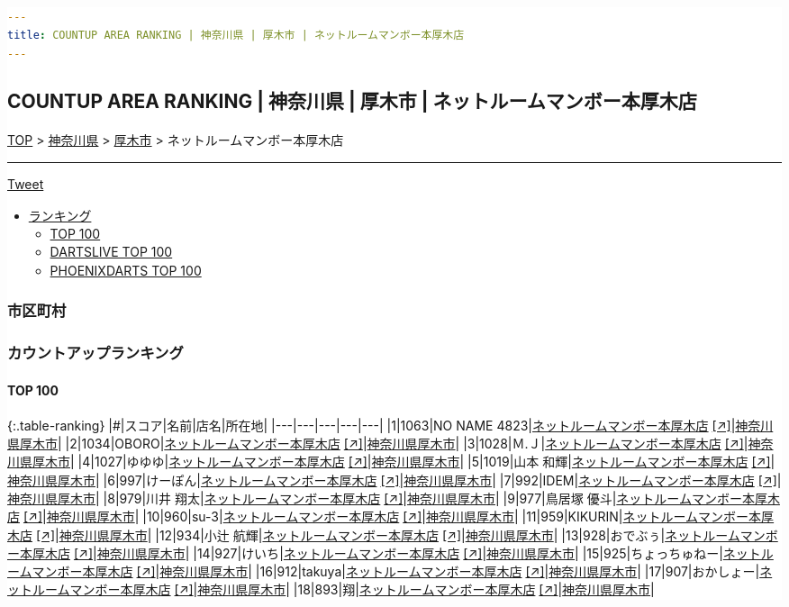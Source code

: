 ```yaml
---
title: COUNTUP AREA RANKING | 神奈川県 | 厚木市 | ネットルームマンボー本厚木店
---
```

## COUNTUP AREA RANKING | 神奈川県 | 厚木市 | ネットルームマンボー本厚木店

[TOP](/darts/rank/) > [神奈川県](/darts/rank/神奈川県/) > [厚木市](/darts/rank/神奈川県/厚木市/) > ネットルームマンボー本厚木店

___

<a href="https://twitter.com/share?ref_src=twsrc%5Etfw" data-text="COUNTUP AREA RANKING | 神奈川県厚木市ネットルームマンボー本厚木店" class="twitter-share-button" data-hashtags="DARTSLIVE,PHOENIXDARTS,darts,ダーツ" data-show-count="false">Tweet</a>

* [ランキング](#カウントアップランキング)
    * [TOP 100](#top-100)
    * [DARTSLIVE TOP 100](#dartslive-top-100)
    * [PHOENIXDARTS TOP 100](#phoenixdarts-top-100)

### 市区町村

<ul>

</ul>

### カウントアップランキング

#### TOP 100



{:.table-ranking}
|#|スコア|名前|店名|所在地|
|---|---|---|---|---|
|1|1063|<span class="rank-name-dl">NO NAME 4823</span>|<a href="/darts/rank/shops/c5499ac532b237910d9b047a20a7ba1e.html">ネットルームマンボー本厚木店</a> <a href="https://search.dartslive.com/jp/shop/c5499ac532b237910d9b047a20a7ba1e">[↗]</a>|<a href="/darts/rank/神奈川県/厚木市">神奈川県厚木市</a>|
|2|1034|<span class="rank-name-pd">OBORO</span>|<a href="/darts/rank/shops/82081.html">ネットルームマンボー本厚木店</a> <a href="https://vs.phoenixdarts.com/jp/shop/shopDetailInfo/s_82081?s_seq=82081">[↗]</a>|<a href="/darts/rank/神奈川県/厚木市">神奈川県厚木市</a>|
|3|1028|<span class="rank-name-dl">Ｍ.Ｊ</span>|<a href="/darts/rank/shops/c5499ac532b237910d9b047a20a7ba1e.html">ネットルームマンボー本厚木店</a> <a href="https://search.dartslive.com/jp/shop/c5499ac532b237910d9b047a20a7ba1e">[↗]</a>|<a href="/darts/rank/神奈川県/厚木市">神奈川県厚木市</a>|
|4|1027|<span class="rank-name-dl">ゆゆゆ</span>|<a href="/darts/rank/shops/c5499ac532b237910d9b047a20a7ba1e.html">ネットルームマンボー本厚木店</a> <a href="https://search.dartslive.com/jp/shop/c5499ac532b237910d9b047a20a7ba1e">[↗]</a>|<a href="/darts/rank/神奈川県/厚木市">神奈川県厚木市</a>|
|5|1019|<span class="rank-name-pd"><span class="pro-icon-pd"></span>山本 和輝</span>|<a href="/darts/rank/shops/82081.html">ネットルームマンボー本厚木店</a> <a href="https://vs.phoenixdarts.com/jp/shop/shopDetailInfo/s_82081?s_seq=82081">[↗]</a>|<a href="/darts/rank/神奈川県/厚木市">神奈川県厚木市</a>|
|6|997|<span class="rank-name-dl">けーぽん</span>|<a href="/darts/rank/shops/c5499ac532b237910d9b047a20a7ba1e.html">ネットルームマンボー本厚木店</a> <a href="https://search.dartslive.com/jp/shop/c5499ac532b237910d9b047a20a7ba1e">[↗]</a>|<a href="/darts/rank/神奈川県/厚木市">神奈川県厚木市</a>|
|7|992|<span class="rank-name-dl">IDEM</span>|<a href="/darts/rank/shops/c5499ac532b237910d9b047a20a7ba1e.html">ネットルームマンボー本厚木店</a> <a href="https://search.dartslive.com/jp/shop/c5499ac532b237910d9b047a20a7ba1e">[↗]</a>|<a href="/darts/rank/神奈川県/厚木市">神奈川県厚木市</a>|
|8|979|<span class="rank-name-pd"><span class="pro-icon-pd"></span>川井 翔太</span>|<a href="/darts/rank/shops/82081.html">ネットルームマンボー本厚木店</a> <a href="https://vs.phoenixdarts.com/jp/shop/shopDetailInfo/s_82081?s_seq=82081">[↗]</a>|<a href="/darts/rank/神奈川県/厚木市">神奈川県厚木市</a>|
|9|977|<span class="rank-name-dl">鳥居塚 優斗</span>|<a href="/darts/rank/shops/c5499ac532b237910d9b047a20a7ba1e.html">ネットルームマンボー本厚木店</a> <a href="https://search.dartslive.com/jp/shop/c5499ac532b237910d9b047a20a7ba1e">[↗]</a>|<a href="/darts/rank/神奈川県/厚木市">神奈川県厚木市</a>|
|10|960|<span class="rank-name-dl">su-3</span>|<a href="/darts/rank/shops/c5499ac532b237910d9b047a20a7ba1e.html">ネットルームマンボー本厚木店</a> <a href="https://search.dartslive.com/jp/shop/c5499ac532b237910d9b047a20a7ba1e">[↗]</a>|<a href="/darts/rank/神奈川県/厚木市">神奈川県厚木市</a>|
|11|959|<span class="rank-name-dl">KIKURIN</span>|<a href="/darts/rank/shops/c5499ac532b237910d9b047a20a7ba1e.html">ネットルームマンボー本厚木店</a> <a href="https://search.dartslive.com/jp/shop/c5499ac532b237910d9b047a20a7ba1e">[↗]</a>|<a href="/darts/rank/神奈川県/厚木市">神奈川県厚木市</a>|
|12|934|<span class="rank-name-pd"><span class="pro-icon-pd"></span>小辻 航輝</span>|<a href="/darts/rank/shops/82081.html">ネットルームマンボー本厚木店</a> <a href="https://vs.phoenixdarts.com/jp/shop/shopDetailInfo/s_82081?s_seq=82081">[↗]</a>|<a href="/darts/rank/神奈川県/厚木市">神奈川県厚木市</a>|
|13|928|<span class="rank-name-dl">おでぶぅ</span>|<a href="/darts/rank/shops/c5499ac532b237910d9b047a20a7ba1e.html">ネットルームマンボー本厚木店</a> <a href="https://search.dartslive.com/jp/shop/c5499ac532b237910d9b047a20a7ba1e">[↗]</a>|<a href="/darts/rank/神奈川県/厚木市">神奈川県厚木市</a>|
|14|927|<span class="rank-name-dl">けいち</span>|<a href="/darts/rank/shops/c5499ac532b237910d9b047a20a7ba1e.html">ネットルームマンボー本厚木店</a> <a href="https://search.dartslive.com/jp/shop/c5499ac532b237910d9b047a20a7ba1e">[↗]</a>|<a href="/darts/rank/神奈川県/厚木市">神奈川県厚木市</a>|
|15|925|<span class="rank-name-dl">ちょっちゅねー</span>|<a href="/darts/rank/shops/c5499ac532b237910d9b047a20a7ba1e.html">ネットルームマンボー本厚木店</a> <a href="https://search.dartslive.com/jp/shop/c5499ac532b237910d9b047a20a7ba1e">[↗]</a>|<a href="/darts/rank/神奈川県/厚木市">神奈川県厚木市</a>|
|16|912|<span class="rank-name-pd">takuya</span>|<a href="/darts/rank/shops/82081.html">ネットルームマンボー本厚木店</a> <a href="https://vs.phoenixdarts.com/jp/shop/shopDetailInfo/s_82081?s_seq=82081">[↗]</a>|<a href="/darts/rank/神奈川県/厚木市">神奈川県厚木市</a>|
|17|907|<span class="rank-name-dl">おかしょー</span>|<a href="/darts/rank/shops/c5499ac532b237910d9b047a20a7ba1e.html">ネットルームマンボー本厚木店</a> <a href="https://search.dartslive.com/jp/shop/c5499ac532b237910d9b047a20a7ba1e">[↗]</a>|<a href="/darts/rank/神奈川県/厚木市">神奈川県厚木市</a>|
|18|893|<span class="rank-name-dl">翔</span>|<a href="/darts/rank/shops/c5499ac532b237910d9b047a20a7ba1e.html">ネットルームマンボー本厚木店</a> <a href="https://search.dartslive.com/jp/shop/c5499ac532b237910d9b047a20a7ba1e">[↗]</a>|<a href="/darts/rank/神奈川県/厚木市">神奈川県厚木市</a>|